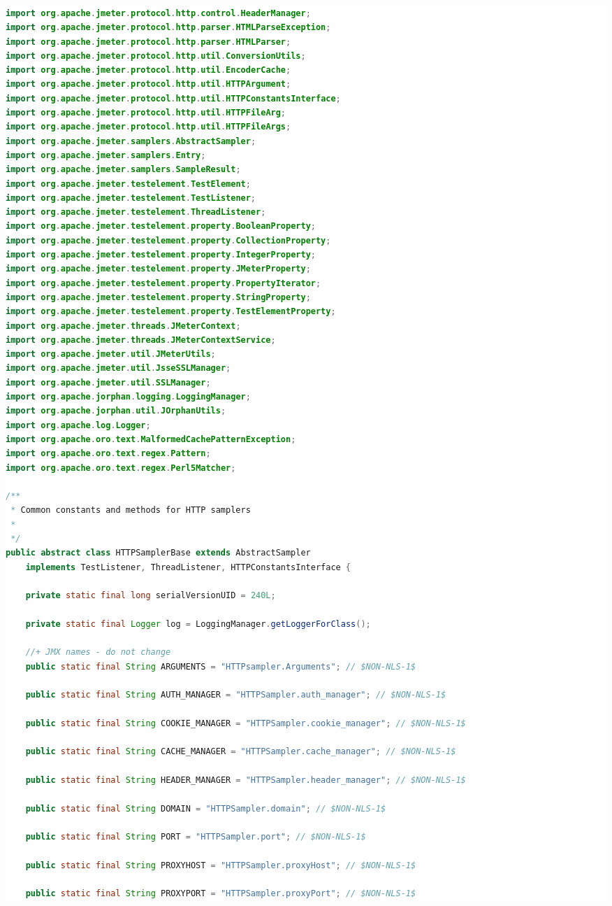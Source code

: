 ```java
import org.apache.jmeter.protocol.http.control.HeaderManager;
import org.apache.jmeter.protocol.http.parser.HTMLParseException;
import org.apache.jmeter.protocol.http.parser.HTMLParser;
import org.apache.jmeter.protocol.http.util.ConversionUtils;
import org.apache.jmeter.protocol.http.util.EncoderCache;
import org.apache.jmeter.protocol.http.util.HTTPArgument;
import org.apache.jmeter.protocol.http.util.HTTPConstantsInterface;
import org.apache.jmeter.protocol.http.util.HTTPFileArg;
import org.apache.jmeter.protocol.http.util.HTTPFileArgs;
import org.apache.jmeter.samplers.AbstractSampler;
import org.apache.jmeter.samplers.Entry;
import org.apache.jmeter.samplers.SampleResult;
import org.apache.jmeter.testelement.TestElement;
import org.apache.jmeter.testelement.TestListener;
import org.apache.jmeter.testelement.ThreadListener;
import org.apache.jmeter.testelement.property.BooleanProperty;
import org.apache.jmeter.testelement.property.CollectionProperty;
import org.apache.jmeter.testelement.property.IntegerProperty;
import org.apache.jmeter.testelement.property.JMeterProperty;
import org.apache.jmeter.testelement.property.PropertyIterator;
import org.apache.jmeter.testelement.property.StringProperty;
import org.apache.jmeter.testelement.property.TestElementProperty;
import org.apache.jmeter.threads.JMeterContext;
import org.apache.jmeter.threads.JMeterContextService;
import org.apache.jmeter.util.JMeterUtils;
import org.apache.jmeter.util.JsseSSLManager;
import org.apache.jmeter.util.SSLManager;
import org.apache.jorphan.logging.LoggingManager;
import org.apache.jorphan.util.JOrphanUtils;
import org.apache.log.Logger;
import org.apache.oro.text.MalformedCachePatternException;
import org.apache.oro.text.regex.Pattern;
import org.apache.oro.text.regex.Perl5Matcher;

/**
 * Common constants and methods for HTTP samplers
 *
 */
public abstract class HTTPSamplerBase extends AbstractSampler
    implements TestListener, ThreadListener, HTTPConstantsInterface {

    private static final long serialVersionUID = 240L;

    private static final Logger log = LoggingManager.getLoggerForClass();

    //+ JMX names - do not change
    public static final String ARGUMENTS = "HTTPsampler.Arguments"; // $NON-NLS-1$

    public static final String AUTH_MANAGER = "HTTPSampler.auth_manager"; // $NON-NLS-1$

    public static final String COOKIE_MANAGER = "HTTPSampler.cookie_manager"; // $NON-NLS-1$

    public static final String CACHE_MANAGER = "HTTPSampler.cache_manager"; // $NON-NLS-1$

    public static final String HEADER_MANAGER = "HTTPSampler.header_manager"; // $NON-NLS-1$

    public static final String DOMAIN = "HTTPSampler.domain"; // $NON-NLS-1$

    public static final String PORT = "HTTPSampler.port"; // $NON-NLS-1$

    public static final String PROXYHOST = "HTTPSampler.proxyHost"; // $NON-NLS-1$

    public static final String PROXYPORT = "HTTPSampler.proxyPort"; // $NON-NLS-1$
```
